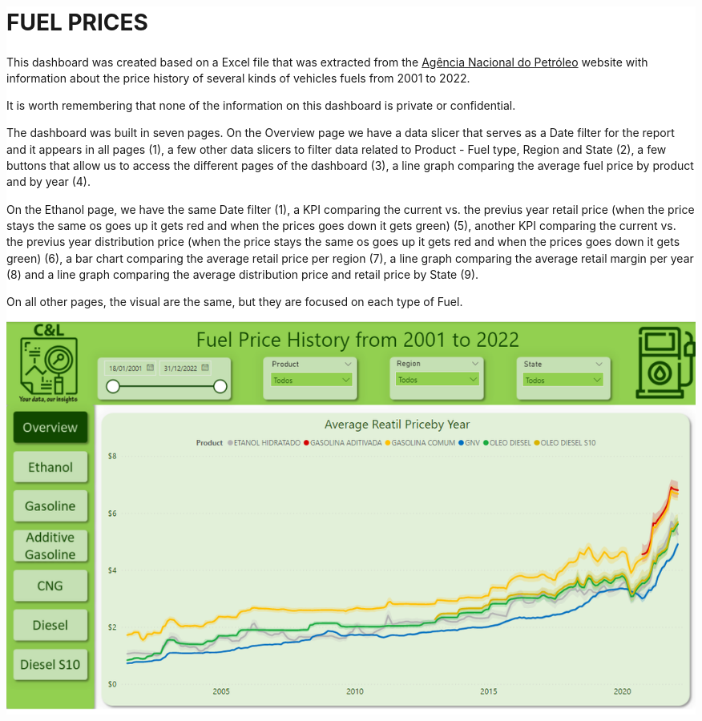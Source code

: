 # FUEL PRICES

This dashboard was created based on a Excel file that was extracted from the [Agência Nacional do Petróleo](www.gov.br/anp) website with information about the price history of several kinds of vehicles fuels from 2001 to 2022.

It is worth remembering that none of the information on this dashboard is private or confidential.

The dashboard was built in seven pages. On the Overview page we have a data slicer that serves as a Date filter for the report and it appears in all pages (1), a few other data slicers to filter data related to Product - Fuel type, Region and State (2), a few buttons that allow us to access the different pages of the dashboard (3), a line graph comparing the average fuel price by product and by year (4).

On the Ethanol page, we have the same Date filter (1), a KPI comparing the current vs. the previus year retail price (when the price stays the same os goes up it gets red and when the prices goes down it gets green) (5), another KPI comparing the current vs. the previus year distribution price (when the price stays the same os goes up it gets red and when the prices goes down it gets green) (6), a bar chart comparing the average retail price per region (7), a line graph comparing the average retail margin per year (8) and a line graph comparing the average distribution price and retail price by State (9).

On all other pages, the visual are the same, but they are focused on each type of Fuel.


<img src="Prints/Print1.png" alt="Fuel 1" width="1024"/>
